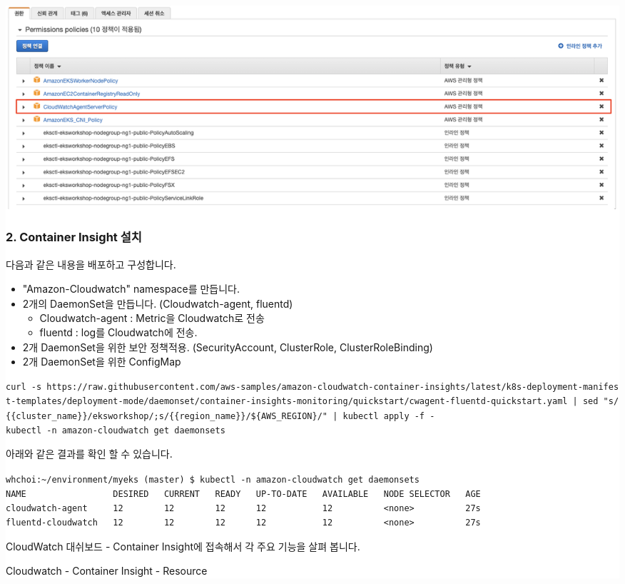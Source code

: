 ![](<../.gitbook/assets/image (138).png>)

### 2. Container Insight 설치

다음과 같은 내용을 배포하고 구성합니다.

* "Amazon-Cloudwatch" namespace를 만듭니다.
* 2개의 DaemonSet을 만듭니다. (Cloudwatch-agent, fluentd)
  * Cloudwatch-agent : Metric을 Cloudwatch로 전송
  * fluentd : log를 Cloudwatch에 전송.
* 2개 DaemonSet을 위한 보안 정책적용. (SecurityAccount, ClusterRole, ClusterRoleBinding)
* 2개 DaemonSet을 위한 ConfigMap

```
curl -s https://raw.githubusercontent.com/aws-samples/amazon-cloudwatch-container-insights/latest/k8s-deployment-manifest-templates/deployment-mode/daemonset/container-insights-monitoring/quickstart/cwagent-fluentd-quickstart.yaml | sed "s/{{cluster_name}}/eksworkshop/;s/{{region_name}}/${AWS_REGION}/" | kubectl apply -f -
kubectl -n amazon-cloudwatch get daemonsets

```

아래와 같은 결과를 확인 할 수 있습니다.

```
whchoi:~/environment/myeks (master) $ kubectl -n amazon-cloudwatch get daemonsets
NAME                 DESIRED   CURRENT   READY   UP-TO-DATE   AVAILABLE   NODE SELECTOR   AGE
cloudwatch-agent     12        12        12      12           12          <none>          27s
fluentd-cloudwatch   12        12        12      12           12          <none>          27s
```

CloudWatch 대쉬보드 - Container Insight에 접속해서 각 주요 기능을 살펴 봅니다.

Cloudwatch - Container Insight - Resource
